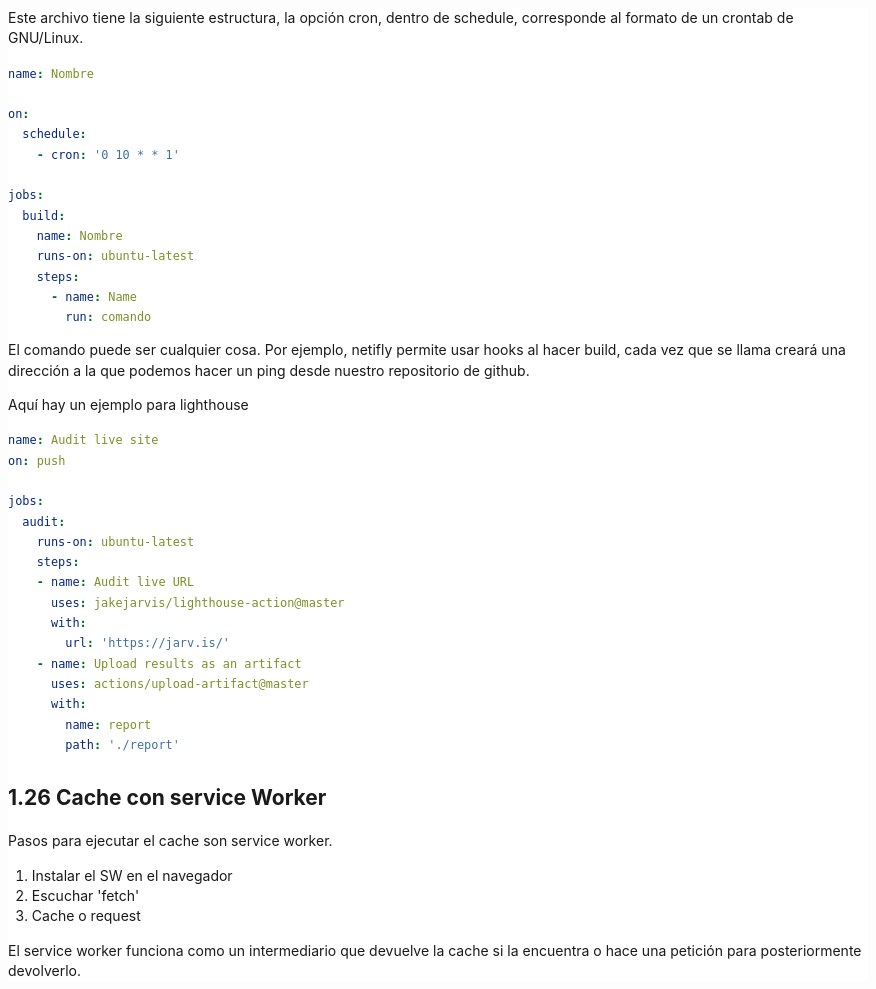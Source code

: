 Este archivo tiene la siguiente estructura, la opción cron, dentro de
schedule, corresponde al formato de un crontab de GNU/Linux.

``` yaml
name: Nombre

on:
  schedule:
    - cron: '0 10 * * 1'

jobs:
  build: 
    name: Nombre
    runs-on: ubuntu-latest
    steps:
      - name: Name
        run: comando
```

El comando puede ser cualquier cosa. Por ejemplo, netifly permite usar
hooks al hacer build, cada vez que se llama creará una dirección a la
que podemos hacer un ping desde nuestro repositorio de github.

Aquí hay un ejemplo para lighthouse

``` yaml
name: Audit live site
on: push

jobs:
  audit:
    runs-on: ubuntu-latest
    steps:
    - name: Audit live URL
      uses: jakejarvis/lighthouse-action@master
      with:
        url: 'https://jarv.is/'
    - name: Upload results as an artifact
      uses: actions/upload-artifact@master
      with:
        name: report
        path: './report'
```

## 1.26 Cache con service Worker

Pasos para ejecutar el cache son service worker.

1.  Instalar el SW en el navegador
2.  Escuchar 'fetch'
3.  Cache o request

El service worker funciona como un intermediario que devuelve la cache
si la encuentra o hace una petición para posteriormente devolverlo.
